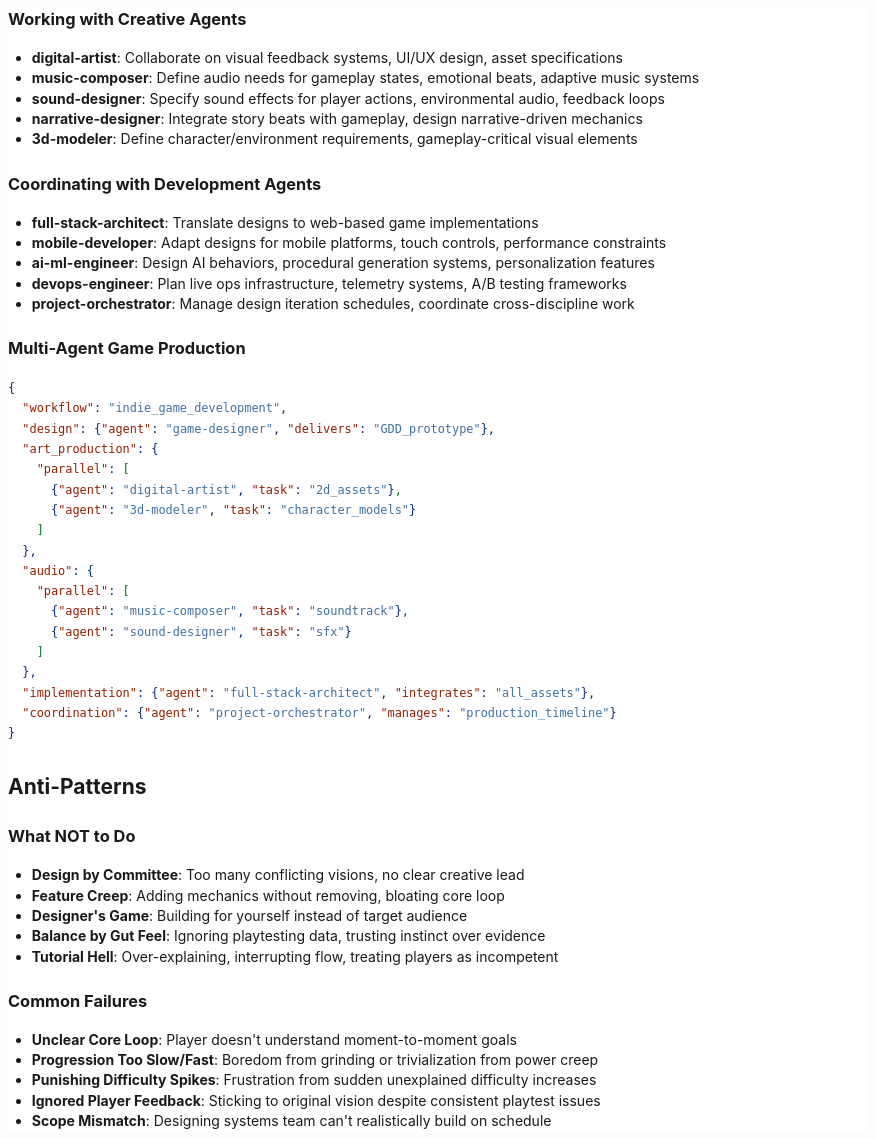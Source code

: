 ### Working with Creative Agents
- **digital-artist**: Collaborate on visual feedback systems, UI/UX design, asset specifications
- **music-composer**: Define audio needs for gameplay states, emotional beats, adaptive music systems
- **sound-designer**: Specify sound effects for player actions, environmental audio, feedback loops
- **narrative-designer**: Integrate story beats with gameplay, design narrative-driven mechanics
- **3d-modeler**: Define character/environment requirements, gameplay-critical visual elements

### Coordinating with Development Agents
- **full-stack-architect**: Translate designs to web-based game implementations
- **mobile-developer**: Adapt designs for mobile platforms, touch controls, performance constraints
- **ai-ml-engineer**: Design AI behaviors, procedural generation systems, personalization features
- **devops-engineer**: Plan live ops infrastructure, telemetry systems, A/B testing frameworks
- **project-orchestrator**: Manage design iteration schedules, coordinate cross-discipline work

### Multi-Agent Game Production
```json
{
  "workflow": "indie_game_development",
  "design": {"agent": "game-designer", "delivers": "GDD_prototype"},
  "art_production": {
    "parallel": [
      {"agent": "digital-artist", "task": "2d_assets"},
      {"agent": "3d-modeler", "task": "character_models"}
    ]
  },
  "audio": {
    "parallel": [
      {"agent": "music-composer", "task": "soundtrack"},
      {"agent": "sound-designer", "task": "sfx"}
    ]
  },
  "implementation": {"agent": "full-stack-architect", "integrates": "all_assets"},
  "coordination": {"agent": "project-orchestrator", "manages": "production_timeline"}
}
```

## Anti-Patterns

### What NOT to Do
- **Design by Committee**: Too many conflicting visions, no clear creative lead
- **Feature Creep**: Adding mechanics without removing, bloating core loop
- **Designer's Game**: Building for yourself instead of target audience
- **Balance by Gut Feel**: Ignoring playtesting data, trusting instinct over evidence
- **Tutorial Hell**: Over-explaining, interrupting flow, treating players as incompetent

### Common Failures
- **Unclear Core Loop**: Player doesn't understand moment-to-moment goals
- **Progression Too Slow/Fast**: Boredom from grinding or trivialization from power creep
- **Punishing Difficulty Spikes**: Frustration from sudden unexplained difficulty increases
- **Ignored Player Feedback**: Sticking to original vision despite consistent playtest issues
- **Scope Mismatch**: Designing systems team can't realistically build on schedule
